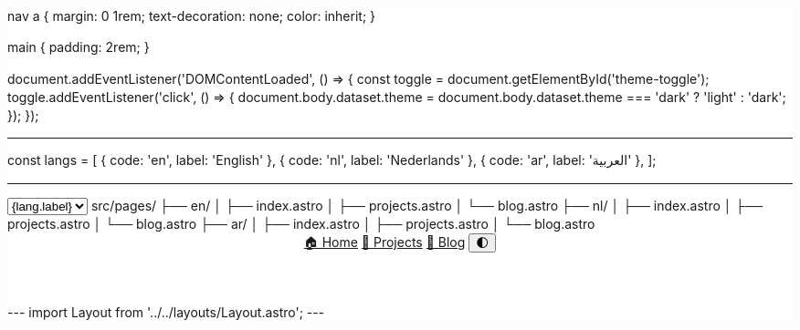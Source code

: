 nav a {
margin: 0 1rem;
text-decoration: none;
color: inherit;
}

main {
padding: 2rem;
}

<body data-theme="dark">

document.addEventListener('DOMContentLoaded', () => {
const toggle = document.getElementById('theme-toggle');
toggle.addEventListener('click', () => {
document.body.dataset.theme = document.body.dataset.theme === 'dark' ? 'light' : 'dark';
});
});

---

const langs = [
{ code: 'en', label: 'English' },
{ code: 'nl', label: 'Nederlands' },
{ code: 'ar', label: 'العربية' },
];

---

<select onchange="location.href=this.value">
  {langs.map(lang => (
    <option value={`/${lang.code}/`} selected={Astro.url.pathname.startsWith(`/${lang.code}/`)}>
      {lang.label}
    </option>
  ))}
</select>
src/pages/
├── en/
│   ├── index.astro
│   ├── projects.astro
│   └── blog.astro
├── nl/
│   ├── index.astro
│   ├── projects.astro
│   └── blog.astro
├── ar/
│   ├── index.astro
│   ├── projects.astro
│   └── blog.astro

<header>
  <nav>
    <a href="/">🏠 Home</a>
    <a href="/projects">🧪 Projects</a>
    <a href="/blog">📝 Blog</a>
    <button id="theme-toggle">🌓</button>
    <LanguageSwitcher />
  </nav>
</header>
<script type="module" src="/scripts/theme-toggle.js"></script>
---
import Layout from '../../layouts/Layout.astro';
---
